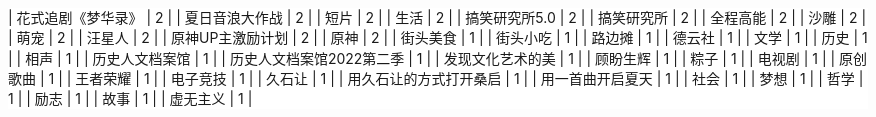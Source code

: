 | 花式追剧《梦华录》 | 2 |
| 夏日音浪大作战 | 2 |
| 短片 | 2 |
| 生活 | 2 |
| 搞笑研究所5.0 | 2 |
| 搞笑研究所 | 2 |
| 全程高能 | 2 |
| 沙雕 | 2 |
| 萌宠 | 2 |
| 汪星人 | 2 |
| 原神UP主激励计划 | 2 |
| 原神 | 2 |
| 街头美食 | 1 |
| 街头小吃 | 1 |
| 路边摊 | 1 |
| 德云社 | 1 |
| 文学 | 1 |
| 历史 | 1 |
| 相声 | 1 |
| 历史人文档案馆 | 1 |
| 历史人文档案馆2022第二季 | 1 |
| 发现文化艺术的美 | 1 |
| 顾盼生辉 | 1 |
| 粽子 | 1 |
| 电视剧 | 1 |
| 原创歌曲 | 1 |
| 王者荣耀 | 1 |
| 电子竞技 | 1 |
| 久石让 | 1 |
| 用久石让的方式打开桑启 | 1 |
| 用一首曲开启夏天 | 1 |
| 社会 | 1 |
| 梦想 | 1 |
| 哲学 | 1 |
| 励志 | 1 |
| 故事 | 1 |
| 虚无主义 | 1 |